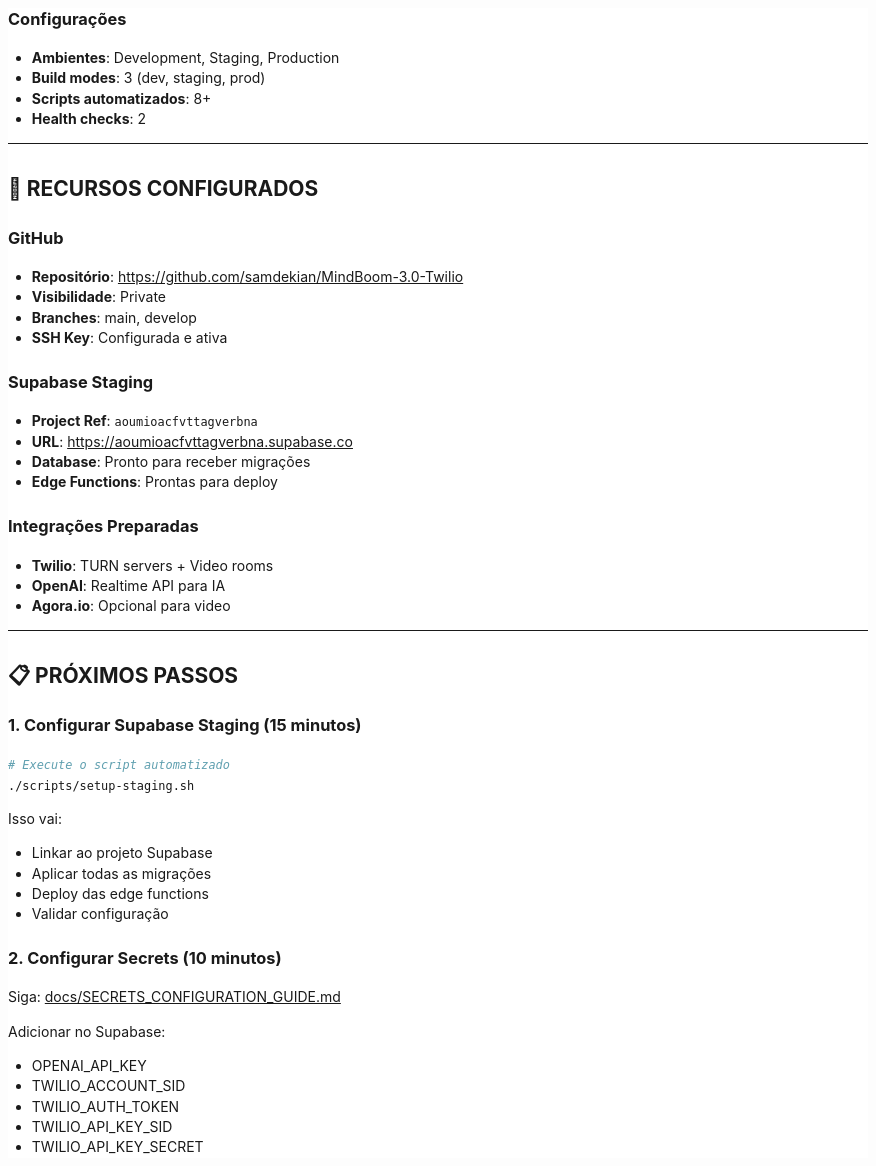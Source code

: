 ### Configurações
- **Ambientes**: Development, Staging, Production
- **Build modes**: 3 (dev, staging, prod)
- **Scripts automatizados**: 8+
- **Health checks**: 2

---

## 🎯 RECURSOS CONFIGURADOS

### GitHub
- **Repositório**: https://github.com/samdekian/MindBoom-3.0-Twilio
- **Visibilidade**: Private
- **Branches**: main, develop
- **SSH Key**: Configurada e ativa

### Supabase Staging
- **Project Ref**: `aoumioacfvttagverbna`
- **URL**: https://aoumioacfvttagverbna.supabase.co
- **Database**: Pronto para receber migrações
- **Edge Functions**: Prontas para deploy

### Integrações Preparadas
- **Twilio**: TURN servers + Video rooms
- **OpenAI**: Realtime API para IA
- **Agora.io**: Opcional para video

---

## 📋 PRÓXIMOS PASSOS

### 1. Configurar Supabase Staging (15 minutos)

```bash
# Execute o script automatizado
./scripts/setup-staging.sh
```

Isso vai:
- Linkar ao projeto Supabase
- Aplicar todas as migrações
- Deploy das edge functions
- Validar configuração

### 2. Configurar Secrets (10 minutos)

Siga: [docs/SECRETS_CONFIGURATION_GUIDE.md](docs/SECRETS_CONFIGURATION_GUIDE.md)

Adicionar no Supabase:
- OPENAI_API_KEY
- TWILIO_ACCOUNT_SID
- TWILIO_AUTH_TOKEN
- TWILIO_API_KEY_SID
- TWILIO_API_KEY_SECRET
